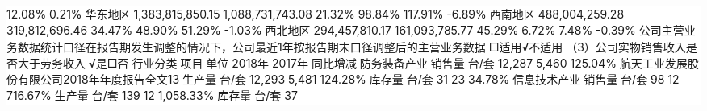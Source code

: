 12.08%
0.21%
华东地区
1,383,815,850.15
1,088,731,743.08
21.32%
98.84%
117.91%
-6.89%
西南地区
488,004,259.28
319,812,696.46
34.47%
48.90%
51.29%
-1.03%
西北地区
294,457,810.17
161,093,785.77
45.29%
6.72%
7.48%
-0.39%
公司主营业务数据统计口径在报告期发生调整的情况下，公司最近1年按报告期末口径调整后的主营业务数据
□适用√不适用
（3）公司实物销售收入是否大于劳务收入
√是□否
行业分类
项目
单位
2018年
2017年
同比增减
防务装备产业
销售量
台/套
12,287
5,460
125.04%
航天工业发展股份有限公司2018年年度报告全文13
生产量
台/套
12,293
5,481
124.28%
库存量
台/套
31
23
34.78%
信息技术产业
销售量
台/套
98
12
716.67%
生产量
台/套
139
12
1,058.33%
库存量
台/套
37